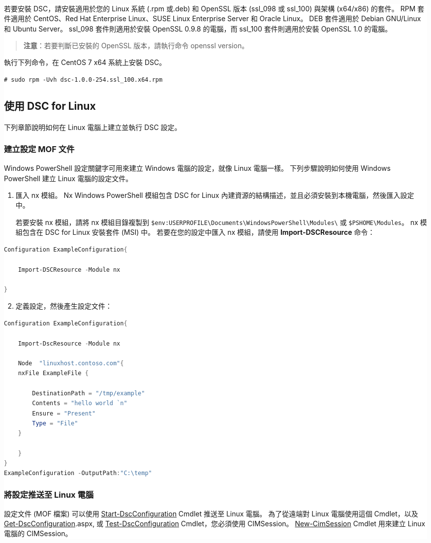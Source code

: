 若要安裝 DSC，請安裝適用於您的 Linux 系統 (.rpm 或.deb) 和 OpenSSL 版本 (ssl_098 或 ssl_100) 與架構 (x64/x86) 的套件。 RPM 套件適用於 CentOS、Red Hat Enterprise Linux、SUSE Linux Enterprise Server 和 Oracle Linux。 DEB 套件適用於 Debian GNU/Linux 和 Ubuntu Server。 ssl_098 套件則適用於安裝 OpenSSL 0.9.8 的電腦，而 ssl_100 套件則適用於安裝 OpenSSL 1.0 的電腦。

> **注意**：若要判斷已安裝的 OpenSSL 版本，請執行命令 openssl version。
 
執行下列命令，在 CentOS 7 x64 系統上安裝 DSC。

`# sudo rpm -Uvh dsc-1.0.0-254.ssl_100.x64.rpm`


## 使用 DSC for Linux

下列章節說明如何在 Linux 電腦上建立並執行 DSC 設定。

### 建立設定 MOF 文件

Windows PowerShell 設定關鍵字可用來建立 Windows 電腦的設定，就像 Linux 電腦一樣。 下列步驟說明如何使用 Windows PowerShell 建立 Linux 電腦的設定文件。

1. 匯入 nx 模組。 Nx Windows PowerShell 模組包含 DSC for Linux 內建資源的結構描述，並且必須安裝到本機電腦，然後匯入設定中。

    若要安裝 nx 模組，請將 nx 模組目錄複製到 `$env:USERPROFILE\Documents\WindowsPowerShell\Modules\` 或 `$PSHOME\Modules`。 nx 模組包含在 DSC for Linux 安裝套件 (MSI) 中。 若要在您的設定中匯入 nx 模組，請使用 __Import-DSCResource__ 命令：
    
```powershell
Configuration ExampleConfiguration{
   
    Import-DSCResource -Module nx

}
```
2. 定義設定，然後產生設定文件：

```powershell
Configuration ExampleConfiguration{
   
    Import-DscResource -Module nx
 
    Node  "linuxhost.contoso.com"{
    nxFile ExampleFile {

        DestinationPath = "/tmp/example"
        Contents = "hello world `n"
        Ensure = "Present"
        Type = "File"
    }

    }
}
ExampleConfiguration -OutputPath:"C:\temp" 
```

### 將設定推送至 Linux 電腦

設定文件 (MOF 檔案) 可以使用 [Start-DscConfiguration](https://technet.microsoft.com/en-us/library/dn521623.aspx) Cmdlet 推送至 Linux 電腦。 為了從遠端對 Linux 電腦使用這個 Cmdlet，以及 [Get-DscConfiguration](https://technet.microsoft.com/en-us/library/dn407379).aspx, 或 [Test-DscConfiguration](https://technet.microsoft.com/en-us/library/dn407382.aspx) Cmdlet，您必須使用 CIMSession。 [New-CimSession](https://technet.microsoft.com/en-us/library/jj590760.aspx) Cmdlet 用來建立 Linux 電腦的 CIMSession。
